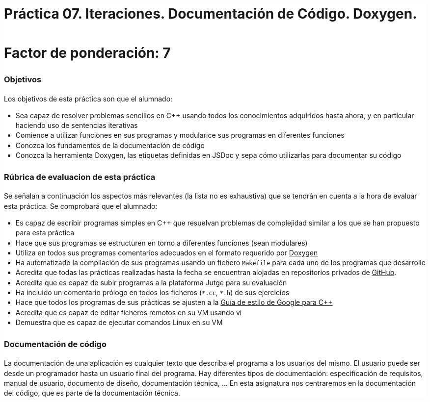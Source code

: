 # Práctica 07. Iteraciones. Documentación de Código. Doxygen.

# Factor de ponderación: 7

### Objetivos
Los objetivos de esta práctica son que el alumnado:
* Sea capaz de resolver problemas sencillos en C++ usando todos los conocimientos adquiridos hasta ahora, 
y en particular haciendo uso de sentencias iterativas
* Comience a utilizar funciones en sus programas y modularice sus programas en diferentes funciones
* Conozca los fundamentos de la documentación de código
* Conozca la herramienta Doxygen, las etiquetas definidas en JSDoc y sepa cómo utilizarlas para documentar su
código

### Rúbrica de evaluacion de esta práctica
Se señalan a continuación los aspectos más relevantes (la lista no es exhaustiva) que se tendrán en cuenta a la hora de evaluar esta práctica.
Se comprobará que el alumnado:
* Es capaz de escribir programas simples en C++ que resuelvan problemas de
  complejidad similar a los que se han propuesto para esta práctica
* Hace que sus programas se estructuren en torno a diferentes funciones (sean modulares)
* Utiliza en todos sus programas comentarios adecuados en el formato requerido por
[Doxygen](https://www.doxygen.nl/index.html)
* Ha automatizado la compilación de sus programas usando un fichero `Makefile`
  para cada uno de los programas que desarrolle 
* Acredita que todas las prácticas realizadas hasta la fecha se encuentran alojadas en repositorios
  privados de [GitHub](https://github.com/).
* Acredita que es capaz de subir programas a la plataforma 
[Jutge](https://jutge.org/)
para su evaluación
* Ha incluido un comentario prólogo en todos los ficheros (`*.cc`, `*.h`) de sus ejercicios
* Hace que todos los programas de sus prácticas se ajusten a la
[Guía de estilo de Google para C++](https://google.github.io/styleguide/cppguide.html) 
* Acredita que es capaz de editar ficheros remotos en su VM usando vi
* Demuestra que es capaz de ejecutar comandos Linux en su VM

### Documentación de código 
La documentación de una aplicación es cualquier texto que describa el programa a los usuarios del mismo.
El usuario puede ser desde un programador hasta un usuario final del programa.
Hay diferentes tipos de documentación: especificación de requisitos, manual de usuario, documento de diseño,
documentación técnica, ...
En esta asignatura nos centraremos en la documentación del código, que es parte de la documentación técnica.

